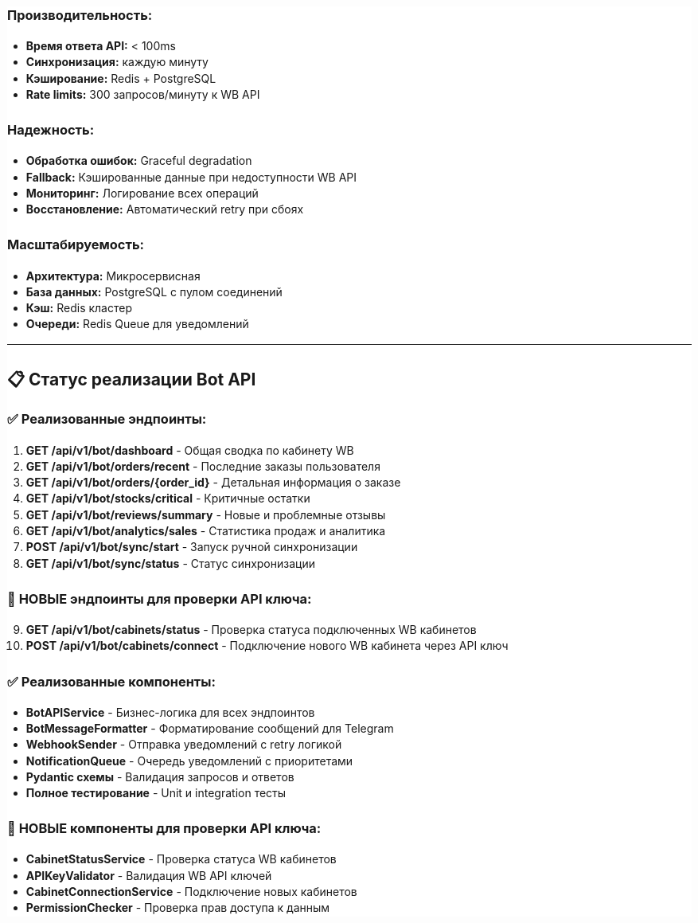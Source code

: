 ### **Производительность:**
- **Время ответа API:** < 100ms
- **Синхронизация:** каждую минуту
- **Кэширование:** Redis + PostgreSQL
- **Rate limits:** 300 запросов/минуту к WB API

### **Надежность:**
- **Обработка ошибок:** Graceful degradation
- **Fallback:** Кэшированные данные при недоступности WB API
- **Мониторинг:** Логирование всех операций
- **Восстановление:** Автоматический retry при сбоях

### **Масштабируемость:**
- **Архитектура:** Микросервисная
- **База данных:** PostgreSQL с пулом соединений
- **Кэш:** Redis кластер
- **Очереди:** Redis Queue для уведомлений

---

## 📋 Статус реализации Bot API

### ✅ **Реализованные эндпоинты:**

1. **GET /api/v1/bot/dashboard** - Общая сводка по кабинету WB
2. **GET /api/v1/bot/orders/recent** - Последние заказы пользователя  
3. **GET /api/v1/bot/orders/{order_id}** - Детальная информация о заказе
4. **GET /api/v1/bot/stocks/critical** - Критичные остатки
5. **GET /api/v1/bot/reviews/summary** - Новые и проблемные отзывы
6. **GET /api/v1/bot/analytics/sales** - Статистика продаж и аналитика
7. **POST /api/v1/bot/sync/start** - Запуск ручной синхронизации
8. **GET /api/v1/bot/sync/status** - Статус синхронизации

### 🔑 **НОВЫЕ эндпоинты для проверки API ключа:**

9. **GET /api/v1/bot/cabinets/status** - Проверка статуса подключенных WB кабинетов
10. **POST /api/v1/bot/cabinets/connect** - Подключение нового WB кабинета через API ключ

### ✅ **Реализованные компоненты:**

- **BotAPIService** - Бизнес-логика для всех эндпоинтов
- **BotMessageFormatter** - Форматирование сообщений для Telegram
- **WebhookSender** - Отправка уведомлений с retry логикой
- **NotificationQueue** - Очередь уведомлений с приоритетами
- **Pydantic схемы** - Валидация запросов и ответов
- **Полное тестирование** - Unit и integration тесты

### 🔑 **НОВЫЕ компоненты для проверки API ключа:**

- **CabinetStatusService** - Проверка статуса WB кабинетов
- **APIKeyValidator** - Валидация WB API ключей
- **CabinetConnectionService** - Подключение новых кабинетов
- **PermissionChecker** - Проверка прав доступа к данным
